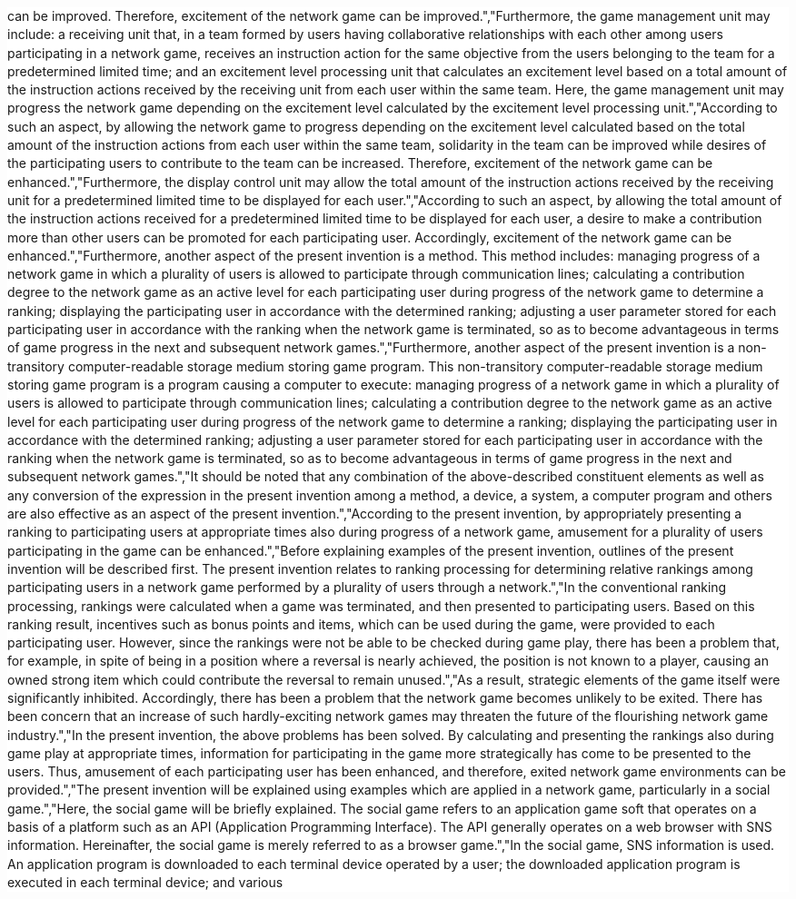can be improved. Therefore, excitement of the network game can be improved.","Furthermore, the game management unit may include: a receiving unit that, in a team formed by users having collaborative relationships with each other among users participating in a network game, receives an instruction action for the same objective from the users belonging to the team for a predetermined limited time; and an excitement level processing unit that calculates an excitement level based on a total amount of the instruction actions received by the receiving unit from each user within the same team. Here, the game management unit may progress the network game depending on the excitement level calculated by the excitement level processing unit.","According to such an aspect, by allowing the network game to progress depending on the excitement level calculated based on the total amount of the instruction actions from each user within the same team, solidarity in the team can be improved while desires of the participating users to contribute to the team can be increased. Therefore, excitement of the network game can be enhanced.","Furthermore, the display control unit may allow the total amount of the instruction actions received by the receiving unit for a predetermined limited time to be displayed for each user.","According to such an aspect, by allowing the total amount of the instruction actions received for a predetermined limited time to be displayed for each user, a desire to make a contribution more than other users can be promoted for each participating user. Accordingly, excitement of the network game can be enhanced.","Furthermore, another aspect of the present invention is a method. This method includes: managing progress of a network game in which a plurality of users is allowed to participate through communication lines; calculating a contribution degree to the network game as an active level for each participating user during progress of the network game to determine a ranking; displaying the participating user in accordance with the determined ranking; adjusting a user parameter stored for each participating user in accordance with the ranking when the network game is terminated, so as to become advantageous in terms of game progress in the next and subsequent network games.","Furthermore, another aspect of the present invention is a non-transitory computer-readable storage medium storing game program. This non-transitory computer-readable storage medium storing game program is a program causing a computer to execute: managing progress of a network game in which a plurality of users is allowed to participate through communication lines; calculating a contribution degree to the network game as an active level for each participating user during progress of the network game to determine a ranking; displaying the participating user in accordance with the determined ranking; adjusting a user parameter stored for each participating user in accordance with the ranking when the network game is terminated, so as to become advantageous in terms of game progress in the next and subsequent network games.","It should be noted that any combination of the above-described constituent elements as well as any conversion of the expression in the present invention among a method, a device, a system, a computer program and others are also effective as an aspect of the present invention.","According to the present invention, by appropriately presenting a ranking to participating users at appropriate times also during progress of a network game, amusement for a plurality of users participating in the game can be enhanced.","Before explaining examples of the present invention, outlines of the present invention will be described first. The present invention relates to ranking processing for determining relative rankings among participating users in a network game performed by a plurality of users through a network.","In the conventional ranking processing, rankings were calculated when a game was terminated, and then presented to participating users. Based on this ranking result, incentives such as bonus points and items, which can be used during the game, were provided to each participating user. However, since the rankings were not be able to be checked during game play, there has been a problem that, for example, in spite of being in a position where a reversal is nearly achieved, the position is not known to a player, causing an owned strong item which could contribute the reversal to remain unused.","As a result, strategic elements of the game itself were significantly inhibited. Accordingly, there has been a problem that the network game becomes unlikely to be exited. There has been concern that an increase of such hardly-exciting network games may threaten the future of the flourishing network game industry.","In the present invention, the above problems has been solved. By calculating and presenting the rankings also during game play at appropriate times, information for participating in the game more strategically has come to be presented to the users. Thus, amusement of each participating user has been enhanced, and therefore, exited network game environments can be provided.","The present invention will be explained using examples which are applied in a network game, particularly in a social game.","Here, the social game will be briefly explained. The social game refers to an application game soft that operates on a basis of a platform such as an API (Application Programming Interface). The API generally operates on a web browser with SNS information. Hereinafter, the social game is merely referred to as a browser game.","In the social game, SNS information is used. An application program is downloaded to each terminal device operated by a user; the downloaded application program is executed in each terminal device; and various